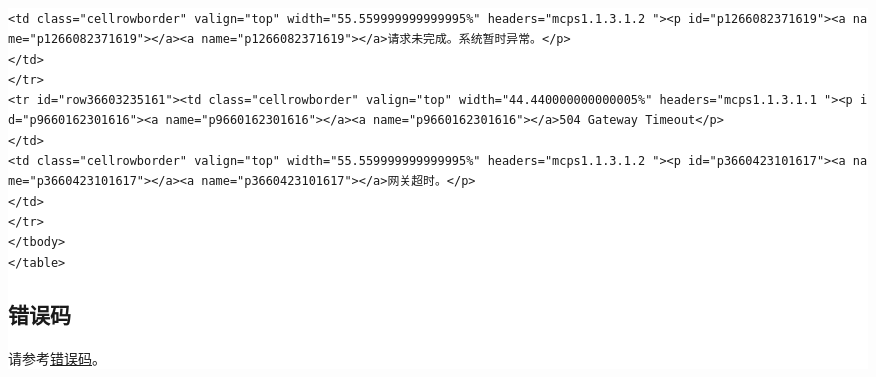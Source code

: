     <td class="cellrowborder" valign="top" width="55.559999999999995%" headers="mcps1.1.3.1.2 "><p id="p1266082371619"><a name="p1266082371619"></a><a name="p1266082371619"></a>请求未完成。系统暂时异常。</p>
    </td>
    </tr>
    <tr id="row36603235161"><td class="cellrowborder" valign="top" width="44.440000000000005%" headers="mcps1.1.3.1.1 "><p id="p9660162301616"><a name="p9660162301616"></a><a name="p9660162301616"></a>504 Gateway Timeout</p>
    </td>
    <td class="cellrowborder" valign="top" width="55.559999999999995%" headers="mcps1.1.3.1.2 "><p id="p3660423101617"><a name="p3660423101617"></a><a name="p3660423101617"></a>网关超时。</p>
    </td>
    </tr>
    </tbody>
    </table>


## 错误码<a name="section17669131616110"></a>

请参考[错误码](错误码.md)。

